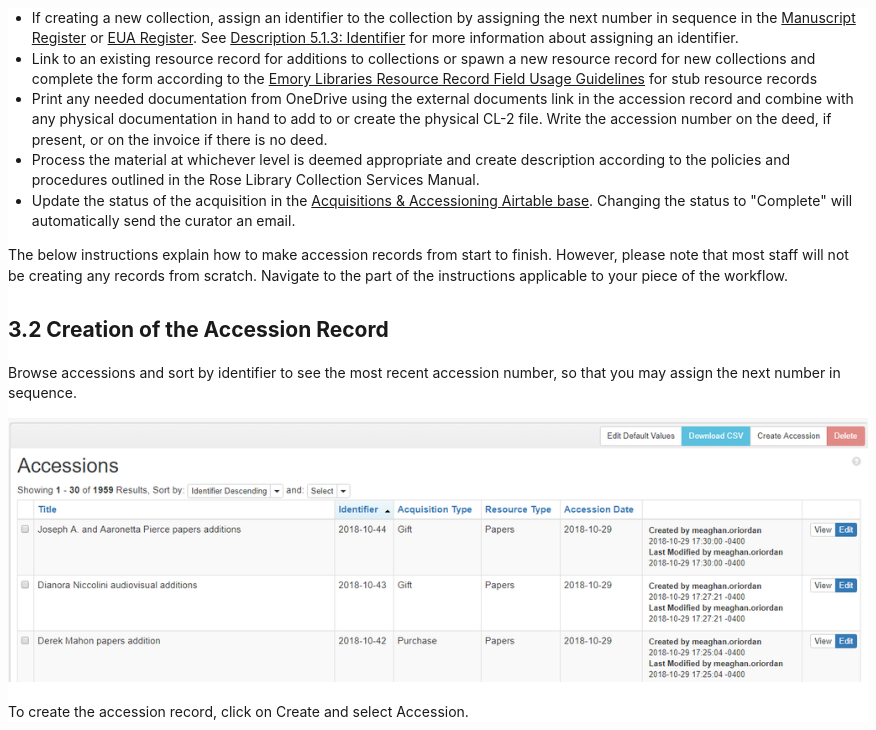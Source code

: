 *	If creating a new collection, assign an identifier to the collection by assigning the next number in sequence in the [Manuscript Register](https://emory.sharepoint.com/:x:/r/sites/EUVRoseLibrary/Shared%20Documents/Cataloging%20and%20Collection%20Processing/Stacks%20Management/Shelf%20Lists/Manuscript%20Register.xlsx?d=w870976b852d84f80b0d6490280b167e5&csf=1&web=1&e=Vg0Tkk) or [EUA Register](https://emory.sharepoint.com/:x:/s/EUVRoseLibrary/EQyyLS-B7fVHvYOf7t0JLbEBLW_YsrF0AOagwRBVceoxKw?e=MCihpT). See [Description 5.1.3: Identifier](https://github.com/rose-collectionservices/collection-services-manual/blob/master/05-DESCRIPTION/readme.md#513-identifier) for more information about assigning an identifier.
*	Link to an existing resource record for additions to collections or spawn a new resource record for new collections and complete the form according to the [Emory Libraries Resource Record Field Usage Guidelines](<https://emory.sharepoint.com/:w:/r/sites/EUVRoseLibrary/Shared%20Documents/Systems/ArchivesSpace/ArchivesSpace%20Workflow%20and%20Instruction%20Docs/ResourceRecord_Field_Usage_Guidelines.docx?d=wb0edbbbcf08c4d40a773abe1d5a61fb4&csf=1&web=1&e=zT4xfE> "https://emory.sharepoint.com/:w:/r/sites/EUVRoseLibrary/Shared%20Documents/Systems/ArchivesSpace/ArchivesSpace%20Workflow%20and%20Instruction%20Docs/ResourceRecord_Field_Usage_Guidelines.docx?d=wb0edbbbcf08c4d40a773abe1d5a61fb4&csf=1&web=1&e=zT4xfE") for stub resource records
*	Print any needed documentation from OneDrive using the external documents link in the accession record and combine with any physical documentation in hand to add to or create the physical CL-2 file. Write the accession number on the deed, if present, or on the invoice if there is no deed.
*	Process the material at whichever level is deemed appropriate and create description according to the policies and procedures outlined in the Rose Library Collection Services Manual.
*	Update the status of the acquisition in the [Acquisitions & Accessioning Airtable base](<https://airtable.com/shrCBB24THckYDtOa> "https://airtable.com/shrCBB24THckYDtOa"). Changing the status to "Complete" will automatically send the curator an email.

The below instructions explain how to make accession records from start to finish. However, please note that most staff will not be creating any records from scratch. Navigate to the part of the instructions applicable to your piece of the workflow.

## 3.2 Creation of the Accession Record

Browse accessions and sort by identifier to see the most recent accession number, so that you may assign the next number in sequence.

![Figure 5: Find accession number](/03-ACCESSIONING/Images/figure5.png "Figure 5: Find accession number")

To create the accession record, click on Create and select Accession.

